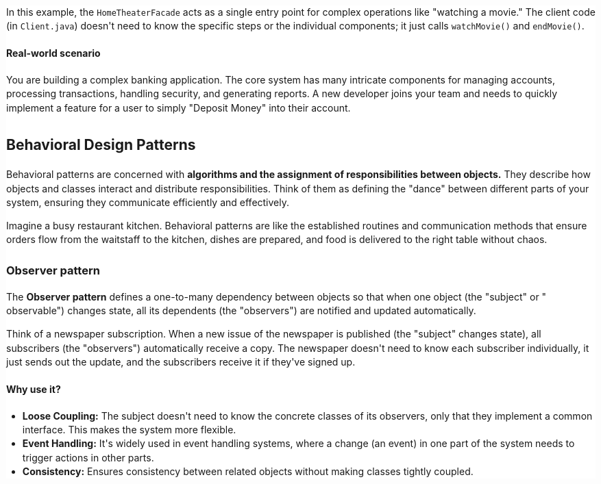 In this example, the `HomeTheaterFacade` acts as a single entry point for complex operations like "watching a movie."
The client code (in `Client.java`) doesn't need to know the specific steps or the individual components; it just calls
`watchMovie()` and `endMovie()`.

#### Real-world scenario

You are building a complex banking application. The core system has many intricate components for managing accounts,
processing transactions, handling security, and generating reports. A new developer joins your team and needs to quickly
implement a feature for a user to simply "Deposit Money" into their account.

## Behavioral Design Patterns

Behavioral patterns are concerned with **algorithms and the assignment of responsibilities between objects.** They
describe
how objects and classes interact and distribute responsibilities. Think of them as defining the "dance" between
different parts of your system, ensuring they communicate efficiently and effectively.

Imagine a busy restaurant kitchen. Behavioral patterns are like the established routines and communication methods that
ensure orders flow from the waitstaff to the kitchen, dishes are prepared, and food is delivered to the right table
without chaos.

### Observer pattern

The **Observer pattern** defines a one-to-many dependency between objects so that when one object (the "subject" or "
observable") changes state, all its dependents (the "observers") are notified and updated automatically.

Think of a newspaper subscription. When a new issue of the newspaper is published (the "subject" changes state), all
subscribers (the "observers") automatically receive a copy. The newspaper doesn't need to know each subscriber
individually, it just sends out the update, and the subscribers receive it if they've signed up.

#### Why use it?

- **Loose Coupling:** The subject doesn't need to know the concrete classes of its observers, only that they implement a
  common interface. This makes the system more flexible.
- **Event Handling:** It's widely used in event handling systems, where a change (an event) in one part of the system
  needs to trigger actions in other parts.
- **Consistency:** Ensures consistency between related objects without making classes tightly coupled.
